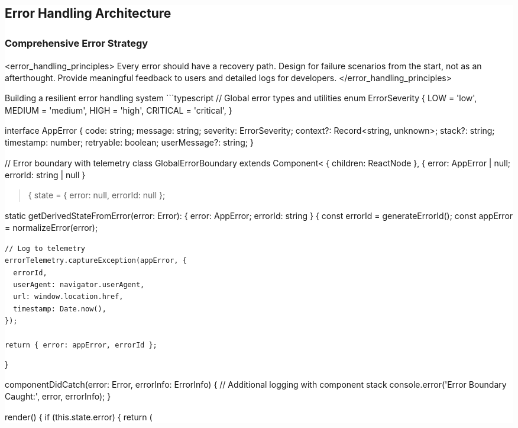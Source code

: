 ## Error Handling Architecture

### Comprehensive Error Strategy

<error_handling_principles>
Every error should have a recovery path. Design for failure scenarios from the start, not as an afterthought. Provide meaningful feedback to users and detailed logs for developers.
</error_handling_principles>

<examples>
<example>
<situation>Building a resilient error handling system</situation>
<recommended>
```typescript
// Global error types and utilities
enum ErrorSeverity {
  LOW = 'low',
  MEDIUM = 'medium',
  HIGH = 'high',
  CRITICAL = 'critical',
}

interface AppError {
  code: string;
  message: string;
  severity: ErrorSeverity;
  context?: Record<string, unknown>;
  stack?: string;
  timestamp: number;
  retryable: boolean;
  userMessage?: string;
}

// Error boundary with telemetry
class GlobalErrorBoundary extends Component<
  { children: ReactNode },
  { error: AppError | null; errorId: string | null }
> {
  state = { error: null, errorId: null };
  
  static getDerivedStateFromError(error: Error): { error: AppError; errorId: string } {
    const errorId = generateErrorId();
    const appError = normalizeError(error);
    
    // Log to telemetry
    errorTelemetry.captureException(appError, {
      errorId,
      userAgent: navigator.userAgent,
      url: window.location.href,
      timestamp: Date.now(),
    });
    
    return { error: appError, errorId };
  }
  
  componentDidCatch(error: Error, errorInfo: ErrorInfo) {
    // Additional logging with component stack
    console.error('Error Boundary Caught:', error, errorInfo);
  }
  
  render() {
    if (this.state.error) {
      return (
```